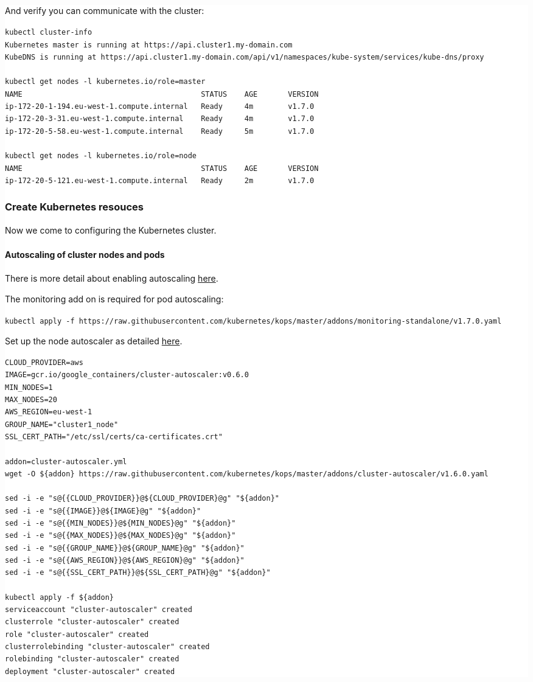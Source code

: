 
And verify you can communicate with the cluster:

```
kubectl cluster-info
Kubernetes master is running at https://api.cluster1.my-domain.com
KubeDNS is running at https://api.cluster1.my-domain.com/api/v1/namespaces/kube-system/services/kube-dns/proxy

kubectl get nodes -l kubernetes.io/role=master
NAME                                         STATUS    AGE       VERSION
ip-172-20-1-194.eu-west-1.compute.internal   Ready     4m        v1.7.0
ip-172-20-3-31.eu-west-1.compute.internal    Ready     4m        v1.7.0
ip-172-20-5-58.eu-west-1.compute.internal    Ready     5m        v1.7.0

kubectl get nodes -l kubernetes.io/role=node
NAME                                         STATUS    AGE       VERSION
ip-172-20-5-121.eu-west-1.compute.internal   Ready     2m        v1.7.0
```

### Create Kubernetes resouces

Now we come to configuring the Kubernetes cluster.

#### Autoscaling of cluster nodes and pods

There is more detail about enabling autoscaling [here](https://github.com/deliveryhero/dhh-system-engineering/tree/master/kubernetes/examples/autoscaling).

The monitoring add on is required for pod autoscaling:

```
kubectl apply -f https://raw.githubusercontent.com/kubernetes/kops/master/addons/monitoring-standalone/v1.7.0.yaml
```

Set up the node autoscaler as detailed [here](https://github.com/kubernetes/kops/tree/master/addons/cluster-autoscaler).

```
CLOUD_PROVIDER=aws
IMAGE=gcr.io/google_containers/cluster-autoscaler:v0.6.0
MIN_NODES=1
MAX_NODES=20
AWS_REGION=eu-west-1
GROUP_NAME="cluster1_node"
SSL_CERT_PATH="/etc/ssl/certs/ca-certificates.crt"

addon=cluster-autoscaler.yml
wget -O ${addon} https://raw.githubusercontent.com/kubernetes/kops/master/addons/cluster-autoscaler/v1.6.0.yaml

sed -i -e "s@{{CLOUD_PROVIDER}}@${CLOUD_PROVIDER}@g" "${addon}"
sed -i -e "s@{{IMAGE}}@${IMAGE}@g" "${addon}"
sed -i -e "s@{{MIN_NODES}}@${MIN_NODES}@g" "${addon}"
sed -i -e "s@{{MAX_NODES}}@${MAX_NODES}@g" "${addon}"
sed -i -e "s@{{GROUP_NAME}}@${GROUP_NAME}@g" "${addon}"
sed -i -e "s@{{AWS_REGION}}@${AWS_REGION}@g" "${addon}"
sed -i -e "s@{{SSL_CERT_PATH}}@${SSL_CERT_PATH}@g" "${addon}"

kubectl apply -f ${addon}
serviceaccount "cluster-autoscaler" created
clusterrole "cluster-autoscaler" created
role "cluster-autoscaler" created
clusterrolebinding "cluster-autoscaler" created
rolebinding "cluster-autoscaler" created
deployment "cluster-autoscaler" created
```

